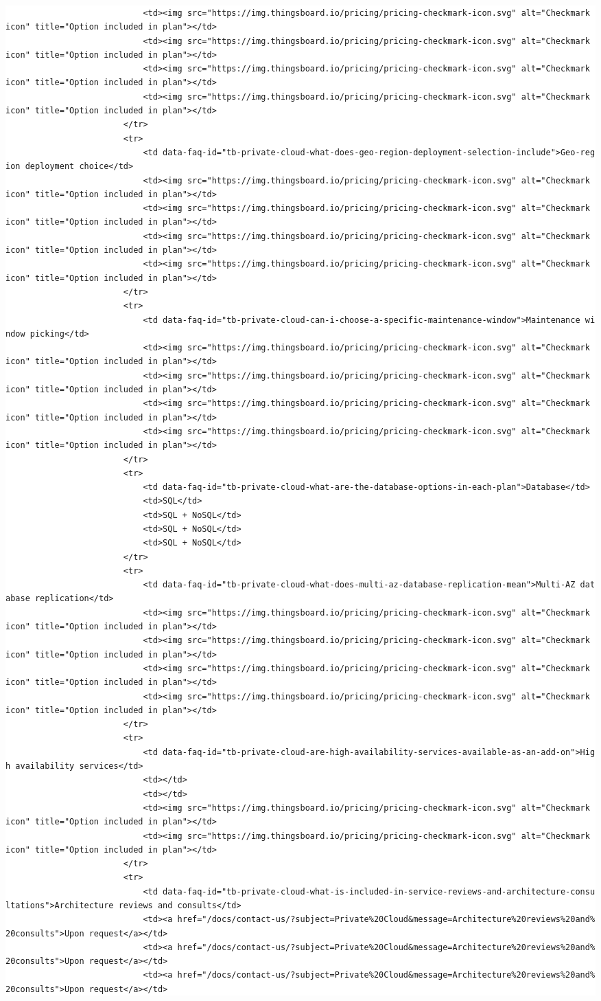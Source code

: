                                 <td><img src="https://img.thingsboard.io/pricing/pricing-checkmark-icon.svg" alt="Checkmark icon" title="Option included in plan"></td>
                                <td><img src="https://img.thingsboard.io/pricing/pricing-checkmark-icon.svg" alt="Checkmark icon" title="Option included in plan"></td>
                                <td><img src="https://img.thingsboard.io/pricing/pricing-checkmark-icon.svg" alt="Checkmark icon" title="Option included in plan"></td>
                                <td><img src="https://img.thingsboard.io/pricing/pricing-checkmark-icon.svg" alt="Checkmark icon" title="Option included in plan"></td>
                            </tr>
                            <tr>
                                <td data-faq-id="tb-private-cloud-what-does-geo-region-deployment-selection-include">Geo-region deployment choice</td>
                                <td><img src="https://img.thingsboard.io/pricing/pricing-checkmark-icon.svg" alt="Checkmark icon" title="Option included in plan"></td>
                                <td><img src="https://img.thingsboard.io/pricing/pricing-checkmark-icon.svg" alt="Checkmark icon" title="Option included in plan"></td>
                                <td><img src="https://img.thingsboard.io/pricing/pricing-checkmark-icon.svg" alt="Checkmark icon" title="Option included in plan"></td>
                                <td><img src="https://img.thingsboard.io/pricing/pricing-checkmark-icon.svg" alt="Checkmark icon" title="Option included in plan"></td>
                            </tr>
                            <tr>
                                <td data-faq-id="tb-private-cloud-can-i-choose-a-specific-maintenance-window">Maintenance window picking</td>
                                <td><img src="https://img.thingsboard.io/pricing/pricing-checkmark-icon.svg" alt="Checkmark icon" title="Option included in plan"></td>
                                <td><img src="https://img.thingsboard.io/pricing/pricing-checkmark-icon.svg" alt="Checkmark icon" title="Option included in plan"></td>
                                <td><img src="https://img.thingsboard.io/pricing/pricing-checkmark-icon.svg" alt="Checkmark icon" title="Option included in plan"></td>
                                <td><img src="https://img.thingsboard.io/pricing/pricing-checkmark-icon.svg" alt="Checkmark icon" title="Option included in plan"></td>
                            </tr>
                            <tr>
                                <td data-faq-id="tb-private-cloud-what-are-the-database-options-in-each-plan">Database</td>
                                <td>SQL</td>
                                <td>SQL + NoSQL</td>
                                <td>SQL + NoSQL</td>
                                <td>SQL + NoSQL</td>
                            </tr>
                            <tr>
                                <td data-faq-id="tb-private-cloud-what-does-multi-az-database-replication-mean">Multi-AZ database replication</td>
                                <td><img src="https://img.thingsboard.io/pricing/pricing-checkmark-icon.svg" alt="Checkmark icon" title="Option included in plan"></td>
                                <td><img src="https://img.thingsboard.io/pricing/pricing-checkmark-icon.svg" alt="Checkmark icon" title="Option included in plan"></td>
                                <td><img src="https://img.thingsboard.io/pricing/pricing-checkmark-icon.svg" alt="Checkmark icon" title="Option included in plan"></td>
                                <td><img src="https://img.thingsboard.io/pricing/pricing-checkmark-icon.svg" alt="Checkmark icon" title="Option included in plan"></td>
                            </tr>
                            <tr>
                                <td data-faq-id="tb-private-cloud-are-high-availability-services-available-as-an-add-on">High availability services</td>
                                <td></td>
                                <td></td>
                                <td><img src="https://img.thingsboard.io/pricing/pricing-checkmark-icon.svg" alt="Checkmark icon" title="Option included in plan"></td>
                                <td><img src="https://img.thingsboard.io/pricing/pricing-checkmark-icon.svg" alt="Checkmark icon" title="Option included in plan"></td>
                            </tr>
                            <tr>
                                <td data-faq-id="tb-private-cloud-what-is-included-in-service-reviews-and-architecture-consultations">Architecture reviews and consults</td>
                                <td><a href="/docs/contact-us/?subject=Private%20Cloud&message=Architecture%20reviews%20and%20consults">Upon request</a></td>
                                <td><a href="/docs/contact-us/?subject=Private%20Cloud&message=Architecture%20reviews%20and%20consults">Upon request</a></td>
                                <td><a href="/docs/contact-us/?subject=Private%20Cloud&message=Architecture%20reviews%20and%20consults">Upon request</a></td>